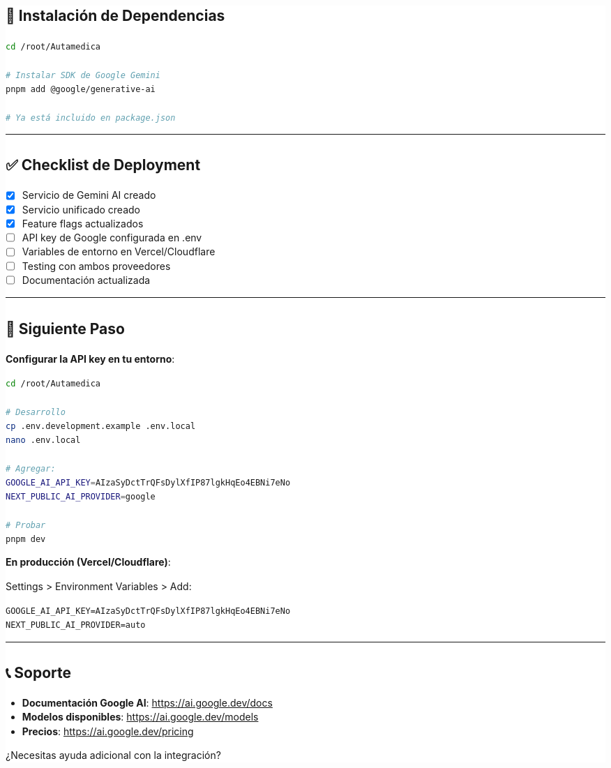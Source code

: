 
## 🔧 Instalación de Dependencias

```bash
cd /root/Autamedica

# Instalar SDK de Google Gemini
pnpm add @google/generative-ai

# Ya está incluido en package.json
```

---

## ✅ Checklist de Deployment

- [x] Servicio de Gemini AI creado
- [x] Servicio unificado creado
- [x] Feature flags actualizados
- [ ] API key de Google configurada en .env
- [ ] Variables de entorno en Vercel/Cloudflare
- [ ] Testing con ambos proveedores
- [ ] Documentación actualizada

---

## 🎯 Siguiente Paso

**Configurar la API key en tu entorno**:

```bash
cd /root/Autamedica

# Desarrollo
cp .env.development.example .env.local
nano .env.local

# Agregar:
GOOGLE_AI_API_KEY=AIzaSyDctTrQFsDylXfIP87lgkHqEo4EBNi7eNo
NEXT_PUBLIC_AI_PROVIDER=google

# Probar
pnpm dev
```

**En producción (Vercel/Cloudflare)**:

Settings > Environment Variables > Add:
```
GOOGLE_AI_API_KEY=AIzaSyDctTrQFsDylXfIP87lgkHqEo4EBNi7eNo
NEXT_PUBLIC_AI_PROVIDER=auto
```

---

## 📞 Soporte

- **Documentación Google AI**: https://ai.google.dev/docs
- **Modelos disponibles**: https://ai.google.dev/models
- **Precios**: https://ai.google.dev/pricing

¿Necesitas ayuda adicional con la integración?
